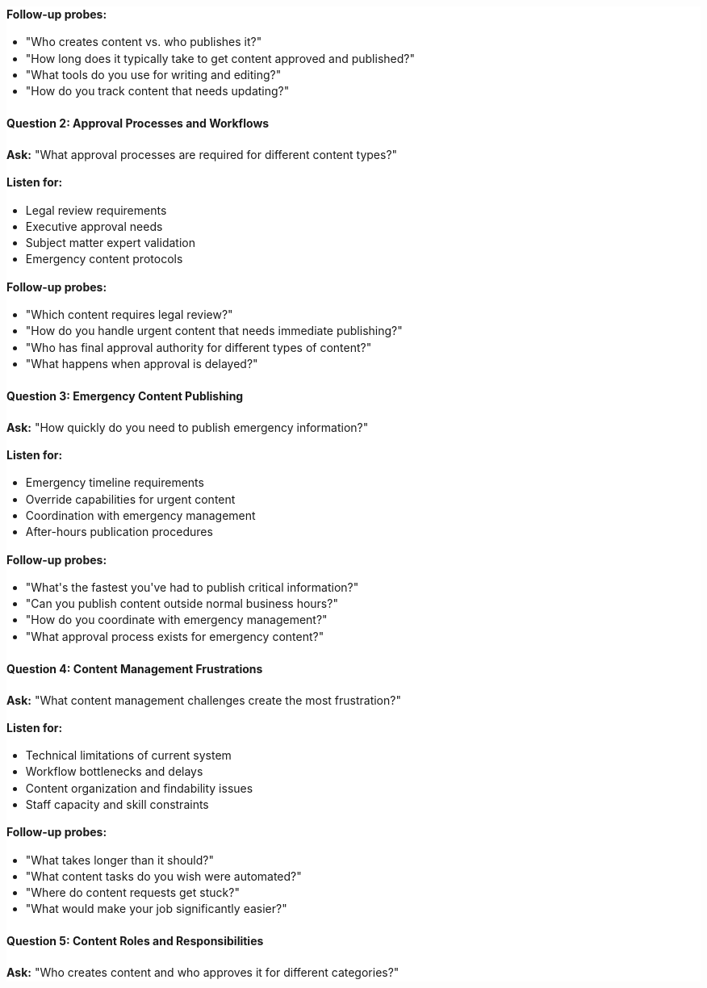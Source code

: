 **Follow-up probes:**
- "Who creates content vs. who publishes it?"
- "How long does it typically take to get content approved and published?"
- "What tools do you use for writing and editing?"
- "How do you track content that needs updating?"

#### Question 2: Approval Processes and Workflows
**Ask:** "What approval processes are required for different content types?"

**Listen for:**
- Legal review requirements
- Executive approval needs
- Subject matter expert validation
- Emergency content protocols

**Follow-up probes:**
- "Which content requires legal review?"
- "How do you handle urgent content that needs immediate publishing?"
- "Who has final approval authority for different types of content?"
- "What happens when approval is delayed?"

#### Question 3: Emergency Content Publishing
**Ask:** "How quickly do you need to publish emergency information?"

**Listen for:**
- Emergency timeline requirements
- Override capabilities for urgent content
- Coordination with emergency management
- After-hours publication procedures

**Follow-up probes:**
- "What's the fastest you've had to publish critical information?"
- "Can you publish content outside normal business hours?"
- "How do you coordinate with emergency management?"
- "What approval process exists for emergency content?"

#### Question 4: Content Management Frustrations
**Ask:** "What content management challenges create the most frustration?"

**Listen for:**
- Technical limitations of current system
- Workflow bottlenecks and delays
- Content organization and findability issues
- Staff capacity and skill constraints

**Follow-up probes:**
- "What takes longer than it should?"
- "What content tasks do you wish were automated?"
- "Where do content requests get stuck?"
- "What would make your job significantly easier?"

#### Question 5: Content Roles and Responsibilities
**Ask:** "Who creates content and who approves it for different categories?"
